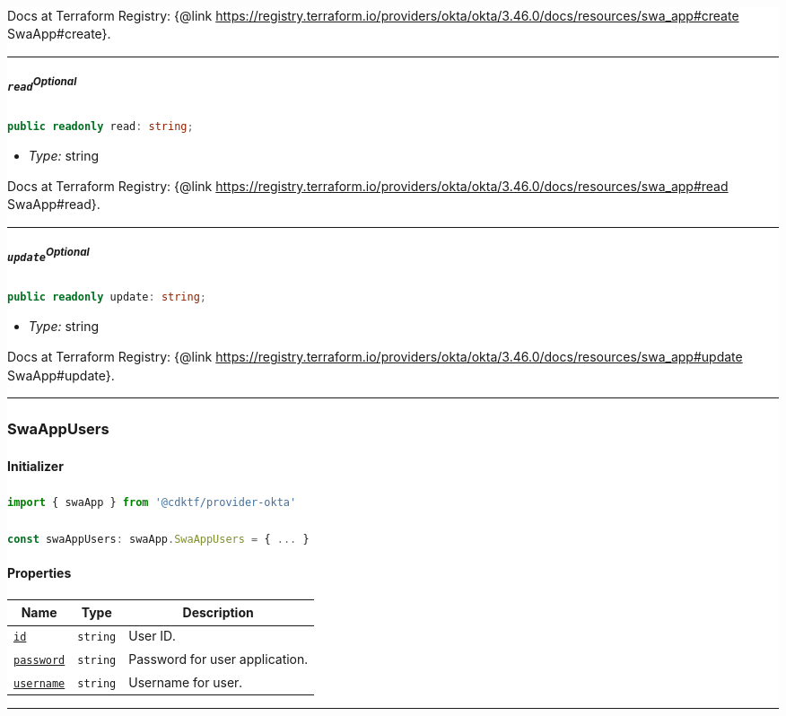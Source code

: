 Docs at Terraform Registry: {@link https://registry.terraform.io/providers/okta/okta/3.46.0/docs/resources/swa_app#create SwaApp#create}.

---

##### `read`<sup>Optional</sup> <a name="read" id="@cdktf/provider-okta.swaApp.SwaAppTimeouts.property.read"></a>

```typescript
public readonly read: string;
```

- *Type:* string

Docs at Terraform Registry: {@link https://registry.terraform.io/providers/okta/okta/3.46.0/docs/resources/swa_app#read SwaApp#read}.

---

##### `update`<sup>Optional</sup> <a name="update" id="@cdktf/provider-okta.swaApp.SwaAppTimeouts.property.update"></a>

```typescript
public readonly update: string;
```

- *Type:* string

Docs at Terraform Registry: {@link https://registry.terraform.io/providers/okta/okta/3.46.0/docs/resources/swa_app#update SwaApp#update}.

---

### SwaAppUsers <a name="SwaAppUsers" id="@cdktf/provider-okta.swaApp.SwaAppUsers"></a>

#### Initializer <a name="Initializer" id="@cdktf/provider-okta.swaApp.SwaAppUsers.Initializer"></a>

```typescript
import { swaApp } from '@cdktf/provider-okta'

const swaAppUsers: swaApp.SwaAppUsers = { ... }
```

#### Properties <a name="Properties" id="Properties"></a>

| **Name** | **Type** | **Description** |
| --- | --- | --- |
| <code><a href="#@cdktf/provider-okta.swaApp.SwaAppUsers.property.id">id</a></code> | <code>string</code> | User ID. |
| <code><a href="#@cdktf/provider-okta.swaApp.SwaAppUsers.property.password">password</a></code> | <code>string</code> | Password for user application. |
| <code><a href="#@cdktf/provider-okta.swaApp.SwaAppUsers.property.username">username</a></code> | <code>string</code> | Username for user. |

---
